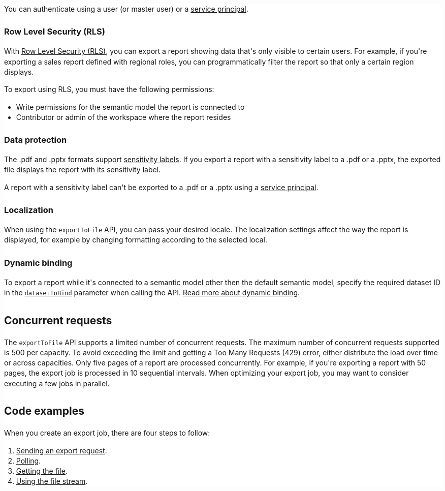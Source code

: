 You can authenticate using a user (or master user) or a [service principal](embed-service-principal.md).

### Row Level Security (RLS)

With [Row Level Security (RLS)](embedded-row-level-security.md), you can export a report showing data that's only visible to certain users. For example, if you're exporting a sales report defined with regional roles, you can programmatically filter the report so that only a certain region displays.

To export using RLS, you must have the following permissions:

* Write permissions for the semantic model the report is connected to
* Contributor or admin of the workspace where the report resides

### Data protection

The .pdf and .pptx formats support [sensitivity labels](../../enterprise/service-security-sensitivity-label-overview.md). If you export a report with a sensitivity label to a .pdf or a .pptx, the exported file displays the report with its sensitivity label.

A report with a sensitivity label can't be exported to a .pdf or a .pptx using a [service principal](embed-service-principal.md).

### Localization

When using the `exportToFile` API, you can pass your desired locale. The localization settings affect the way the report is displayed, for example by changing formatting according to the selected local.

### Dynamic binding

To export a report while it's connected to a semantic model other then the default semantic model, specify the required dataset ID in the [`datasetToBind`](/rest/api/power-bi/reports/export-to-file#powerbireportexportconfiguration) parameter when calling the API.
[Read more about dynamic binding](./embed-dynamic-binding.md).

## Concurrent requests

The `exportToFile` API supports a limited number of concurrent requests. The maximum number of concurrent requests supported is 500 per capacity. To avoid exceeding the limit and getting a Too Many Requests (429) error, either distribute the load over time or across capacities.
Only five pages of a report are processed concurrently. For example, if you're exporting a report with 50 pages, the export job is processed in 10 sequential intervals. When optimizing your export job, you may want to consider executing a few jobs in parallel.

## Code examples

When you create an export job, there are four steps to follow:

1. [Sending an export request](#step-1---sending-an-export-request).
2. [Polling](#step-2---polling).
3. [Getting the file](#step-3---getting-the-file).
4. [Using the file stream](#step-4---using-the-file-stream).
